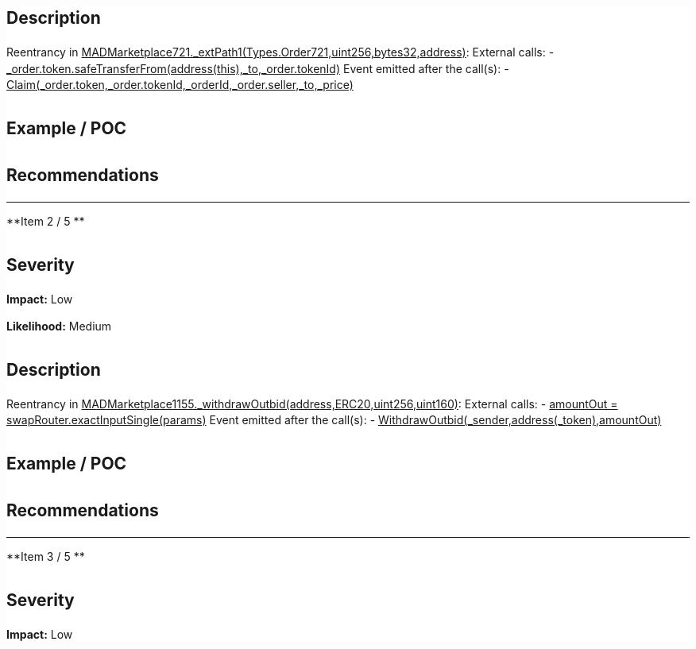 ## Description

 Reentrancy in [MADMarketplace721._extPath1(Types.Order721,uint256,bytes32,address)](https://github.com/madnfts/madnfts-solidity-contracts/tree/c128e6780c557dc8eb432c6545ebc2411b26cbd3/contracts/MADMarketplace721.sol#L988-L1032):
	External calls:
	- [_order.token.safeTransferFrom(address(this),_to,_order.tokenId)](https://github.com/madnfts/madnfts-solidity-contracts/tree/c128e6780c557dc8eb432c6545ebc2411b26cbd3/contracts/MADMarketplace721.sol#L1019-L1023)
	Event emitted after the call(s):
	- [Claim(_order.token,_order.tokenId,_orderId,_order.seller,_to,_price)](https://github.com/madnfts/madnfts-solidity-contracts/tree/c128e6780c557dc8eb432c6545ebc2411b26cbd3/contracts/MADMarketplace721.sol#L1024-L1031)


## Example / POC

## Recommendations

---

**Item 2 / 5 **

## Severity

**Impact:** Low

**Likelihood:** Medium

## Description

 Reentrancy in [MADMarketplace1155._withdrawOutbid(address,ERC20,uint256,uint160)](contracts/MADMarketplace1155.sol#L688-L740):
	External calls:
	- [amountOut = swapRouter.exactInputSingle(params)](contracts/MADMarketplace1155.sol#L736-L738)
	Event emitted after the call(s):
	- [WithdrawOutbid(_sender,address(_token),amountOut)](contracts/MADMarketplace1155.sol#L739)


## Example / POC

## Recommendations

---

**Item 3 / 5 **

## Severity

**Impact:** Low
